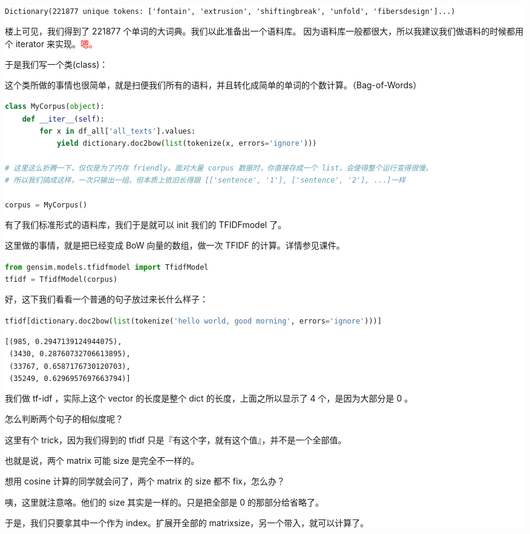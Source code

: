 ```
Dictionary(221877 unique tokens: ['fontain', 'extrusion', 'shiftingbreak', 'unfold', 'fibersdesign']...)
```


楼上可见，我们得到了 221877 个单词的大词典。我们以此准备出一个语料库。
因为语料库一般都很大，所以我建议我们做语料的时候都用个 iterator 来实现。<span style="color:red;">嗯。</span>

于是我们写一个类(class)：

这个类所做的事情也很简单，就是扫便我们所有的语料，并且转化成简单的单词的个数计算。（Bag-of-Words）


```python
class MyCorpus(object):
    def __iter__(self):
        for x in df_all['all_texts'].values:
            yield dictionary.doc2bow(list(tokenize(x, errors='ignore')))

# 这里这么折腾一下，仅仅是为了内存 friendly。面对大量 corpus 数据时，你直接存成一个 list，会使得整个运行变得很慢。
# 所以我们搞成这样，一次只输出一组。但本质上依旧长得跟 [['sentence', '1'], ['sentence', '2'], ...]一样

corpus = MyCorpus()
```

有了我们标准形式的语料库，我们于是就可以 init 我们的 TFIDFmodel 了。

这里做的事情，就是把已经变成 BoW 向量的数组，做一次 TFIDF 的计算。详情参见课件。


```python
from gensim.models.tfidfmodel import TfidfModel
tfidf = TfidfModel(corpus)
```

好，这下我们看看一个普通的句子放过来长什么样子：


```python
tfidf[dictionary.doc2bow(list(tokenize('hello world, good morning', errors='ignore')))]
```

```
[(985, 0.2947139124944075),
 (3430, 0.28760732706613895),
 (33767, 0.6587176730120703),
 (35249, 0.6296957697663794)]
```

我们做 tf-idf ，实际上这个 vector 的长度是整个 dict 的长度，上面之所以显示了 4 个，是因为大部分是 0 。

怎么判断两个句子的相似度呢？

这里有个 trick，因为我们得到的 tfidf 只是『有这个字，就有这个值』，并不是一个全部值。

也就是说，两个 matrix 可能 size 是完全不一样的。

想用 cosine 计算的同学就会问了，两个 matrix 的 size 都不 fix，怎么办？

咦，这里就注意咯。他们的 size 其实是一样的。只是把全部是 0 的那部分给省略了。

于是，我们只要拿其中一个作为 index。扩展开全部的 matrixsize，另一个带入，就可以计算了。
